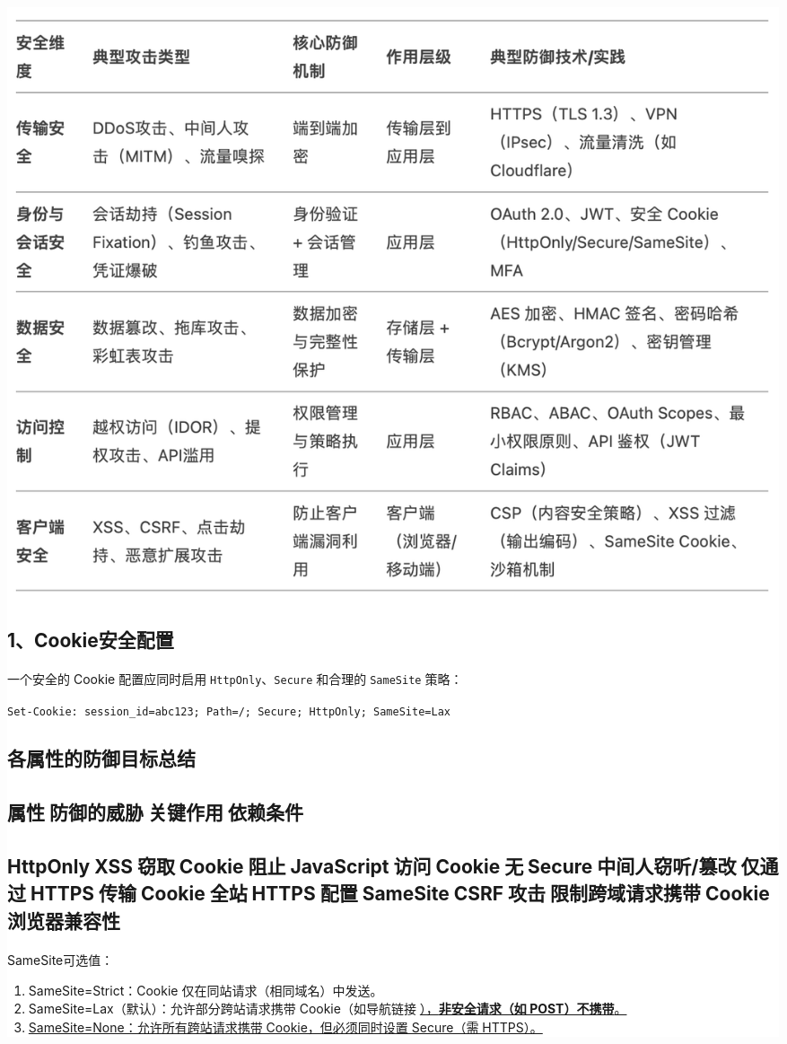 ![不同网络层的安全防护措施](../images/网络安全.png)

## 1、Cookie安全配置
一个安全的 Cookie 配置应同时启用 `HttpOnly`、`Secure` 和合理的 `SameSite` 策略：
```http
Set-Cookie: session_id=abc123; Path=/; Secure; HttpOnly; SameSite=Lax
```

**各属性的防御目标总结**
----------------------------------------------------------------------------------
属性	       防御的威胁	            关键作用	                      依赖条件
----------------------------------------------------------------------------------
HttpOnly	XSS 窃取 Cookie	      阻止 JavaScript 访问 Cookie	           无
Secure	  中间人窃听/篡改	         仅通过 HTTPS 传输 Cookie	        全站 HTTPS 配置
SameSite	CSRF 攻击	            限制跨域请求携带 Cookie	             浏览器兼容性
----------------------------------------------------------------------------------
SameSite可选值：
1. SameSite=Strict：Cookie 仅在同站请求（相同域名）中发送。
2. SameSite=Lax（默认）：允许部分跨站请求携带 Cookie（如导航链接 <a href>），**非安全请求（如 POST）不携带**。
3. SameSite=None：允许所有跨站请求携带 Cookie，但必须同时设置 Secure（需 HTTPS）。
